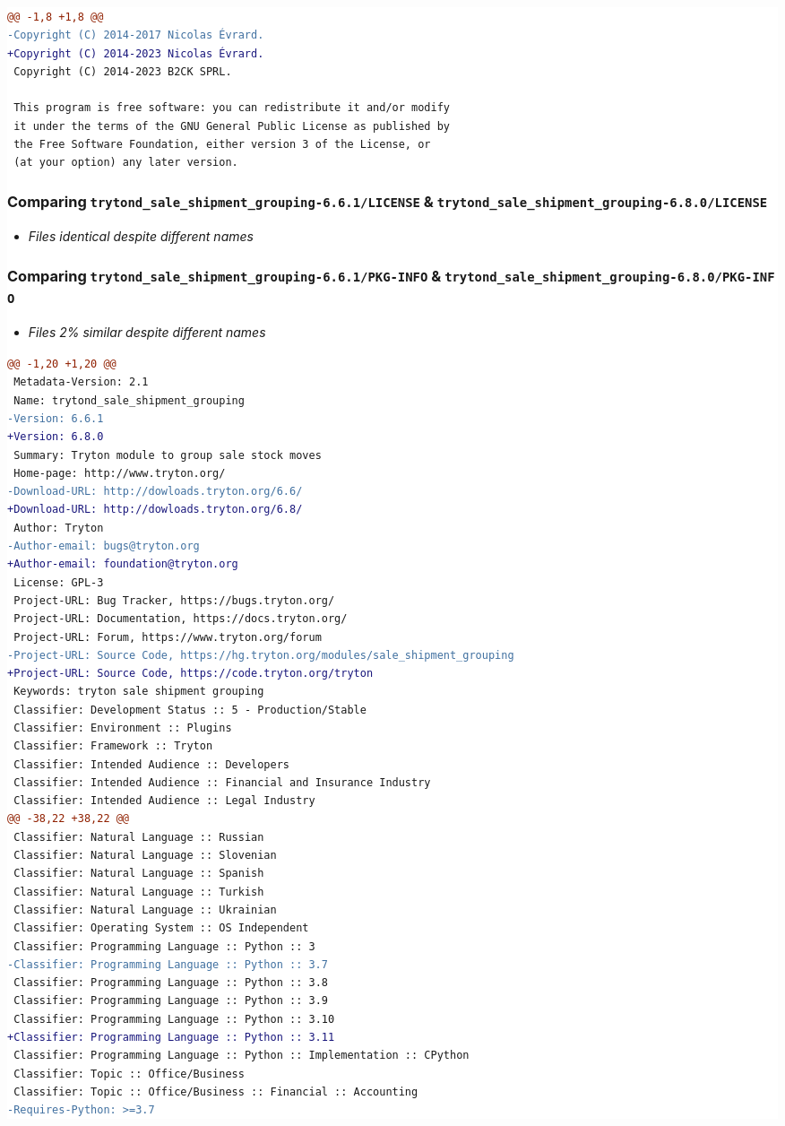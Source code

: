 ```diff
@@ -1,8 +1,8 @@
-Copyright (C) 2014-2017 Nicolas Évrard.
+Copyright (C) 2014-2023 Nicolas Évrard.
 Copyright (C) 2014-2023 B2CK SPRL.
 
 This program is free software: you can redistribute it and/or modify
 it under the terms of the GNU General Public License as published by
 the Free Software Foundation, either version 3 of the License, or
 (at your option) any later version.
```

### Comparing `trytond_sale_shipment_grouping-6.6.1/LICENSE` & `trytond_sale_shipment_grouping-6.8.0/LICENSE`

 * *Files identical despite different names*

### Comparing `trytond_sale_shipment_grouping-6.6.1/PKG-INFO` & `trytond_sale_shipment_grouping-6.8.0/PKG-INFO`

 * *Files 2% similar despite different names*

```diff
@@ -1,20 +1,20 @@
 Metadata-Version: 2.1
 Name: trytond_sale_shipment_grouping
-Version: 6.6.1
+Version: 6.8.0
 Summary: Tryton module to group sale stock moves
 Home-page: http://www.tryton.org/
-Download-URL: http://dowloads.tryton.org/6.6/
+Download-URL: http://dowloads.tryton.org/6.8/
 Author: Tryton
-Author-email: bugs@tryton.org
+Author-email: foundation@tryton.org
 License: GPL-3
 Project-URL: Bug Tracker, https://bugs.tryton.org/
 Project-URL: Documentation, https://docs.tryton.org/
 Project-URL: Forum, https://www.tryton.org/forum
-Project-URL: Source Code, https://hg.tryton.org/modules/sale_shipment_grouping
+Project-URL: Source Code, https://code.tryton.org/tryton
 Keywords: tryton sale shipment grouping
 Classifier: Development Status :: 5 - Production/Stable
 Classifier: Environment :: Plugins
 Classifier: Framework :: Tryton
 Classifier: Intended Audience :: Developers
 Classifier: Intended Audience :: Financial and Insurance Industry
 Classifier: Intended Audience :: Legal Industry
@@ -38,22 +38,22 @@
 Classifier: Natural Language :: Russian
 Classifier: Natural Language :: Slovenian
 Classifier: Natural Language :: Spanish
 Classifier: Natural Language :: Turkish
 Classifier: Natural Language :: Ukrainian
 Classifier: Operating System :: OS Independent
 Classifier: Programming Language :: Python :: 3
-Classifier: Programming Language :: Python :: 3.7
 Classifier: Programming Language :: Python :: 3.8
 Classifier: Programming Language :: Python :: 3.9
 Classifier: Programming Language :: Python :: 3.10
+Classifier: Programming Language :: Python :: 3.11
 Classifier: Programming Language :: Python :: Implementation :: CPython
 Classifier: Topic :: Office/Business
 Classifier: Topic :: Office/Business :: Financial :: Accounting
-Requires-Python: >=3.7
```
